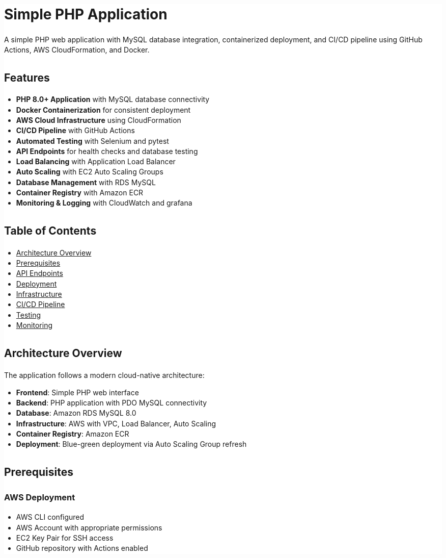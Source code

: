 # Simple PHP Application

A simple PHP web application with MySQL database integration, containerized deployment, and CI/CD pipeline using GitHub Actions, AWS CloudFormation, and Docker.

## Features

- **PHP 8.0+ Application** with MySQL database connectivity
- **Docker Containerization** for consistent deployment
- **AWS Cloud Infrastructure** using CloudFormation
- **CI/CD Pipeline** with GitHub Actions
- **Automated Testing** with Selenium and pytest
- **API Endpoints** for health checks and database testing
- **Load Balancing** with Application Load Balancer
- **Auto Scaling** with EC2 Auto Scaling Groups
- **Database Management** with RDS MySQL
- **Container Registry** with Amazon ECR
- **Monitoring & Logging** with CloudWatch and grafana


## Table of Contents

- [Architecture Overview](#architecture-overview)
- [Prerequisites](#prerequisites)
- [API Endpoints](#api-endpoints)
- [Deployment](#deployment)
- [Infrastructure](#infrastructure)
- [CI/CD Pipeline](#cicd-pipeline)
- [Testing](#testing)
- [Monitoring](#monitoring)

## Architecture Overview

The application follows a modern cloud-native architecture:

- **Frontend**: Simple PHP web interface
- **Backend**: PHP application with PDO MySQL connectivity
- **Database**: Amazon RDS MySQL 8.0
- **Infrastructure**: AWS with VPC, Load Balancer, Auto Scaling
- **Container Registry**: Amazon ECR
- **Deployment**: Blue-green deployment via Auto Scaling Group refresh

## Prerequisites

### AWS Deployment
- AWS CLI configured
- AWS Account with appropriate permissions
- EC2 Key Pair for SSH access
- GitHub repository with Actions enabled
